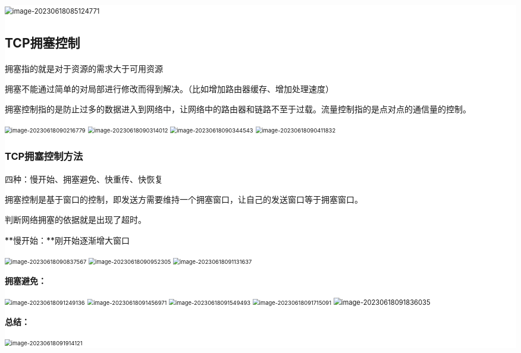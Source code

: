 <img src="D:\RegularFile\CSLearning\3.计算机网络\image\5-5-40.png" alt="image-20230618085124771" style="zoom: 80%;" />

## TCP拥塞控制

拥塞指的就是对于资源的需求大于可用资源

拥塞不能通过简单的对局部进行修改而得到解决。（比如增加路由器缓存、增加处理速度）

拥塞控制指的是防止过多的数据进入到网络中，让网络中的路由器和链路不至于过载。流量控制指的是点对点的通信量的控制。

<img src="D:\RegularFile\CSLearning\3.计算机网络\image\5-8-1.png" alt="image-20230618090216779" style="zoom:67%;" />

<img src="D:\RegularFile\CSLearning\3.计算机网络\image\5-8-2.png" alt="image-20230618090314012" style="zoom:67%;" />

<img src="D:\RegularFile\CSLearning\3.计算机网络\image\5-8-3.png" alt="image-20230618090344543" style="zoom:67%;" />

<img src="D:\RegularFile\CSLearning\3.计算机网络\image\5-8-4.png" alt="image-20230618090411832" style="zoom:67%;" />

### TCP拥塞控制方法

四种：慢开始、拥塞避免、快重传、快恢复

拥塞控制是基于窗口的控制，即发送方需要维持一个拥塞窗口，让自己的发送窗口等于拥塞窗口。

判断网络拥塞的依据就是出现了超时。

**慢开始：**刚开始逐渐增大窗口

<img src="D:\RegularFile\CSLearning\3.计算机网络\image\5-8-5.png" alt="image-20230618090837567" style="zoom:67%;" />

<img src="D:\RegularFile\CSLearning\3.计算机网络\image\5-8-6.png" alt="image-20230618090952305" style="zoom:67%;" />

<img src="D:\RegularFile\CSLearning\3.计算机网络\image\5-8-7.png" alt="image-20230618091131637" style="zoom:67%;" />

**拥塞避免：**

<img src="D:\RegularFile\CSLearning\3.计算机网络\image\5-8-8.png" alt="image-20230618091249136" style="zoom:67%;" />





<img src="D:\RegularFile\CSLearning\3.计算机网络\image\5-8-9.png" alt="image-20230618091456971" style="zoom:67%;" />

<img src="D:\RegularFile\CSLearning\3.计算机网络\image\5-8-10.png" alt="image-20230618091549493" style="zoom:67%;" />

<img src="D:\RegularFile\CSLearning\3.计算机网络\image\5-8-11.png" alt="image-20230618091715091" style="zoom:67%;" />

<img src="D:\RegularFile\CSLearning\3.计算机网络\image\5-8-12.png" alt="image-20230618091836035" style="zoom:80%;" />



**总结：**

<img src="D:\RegularFile\CSLearning\3.计算机网络\image\5-8-13.png" alt="image-20230618091914121" style="zoom:67%;" />
